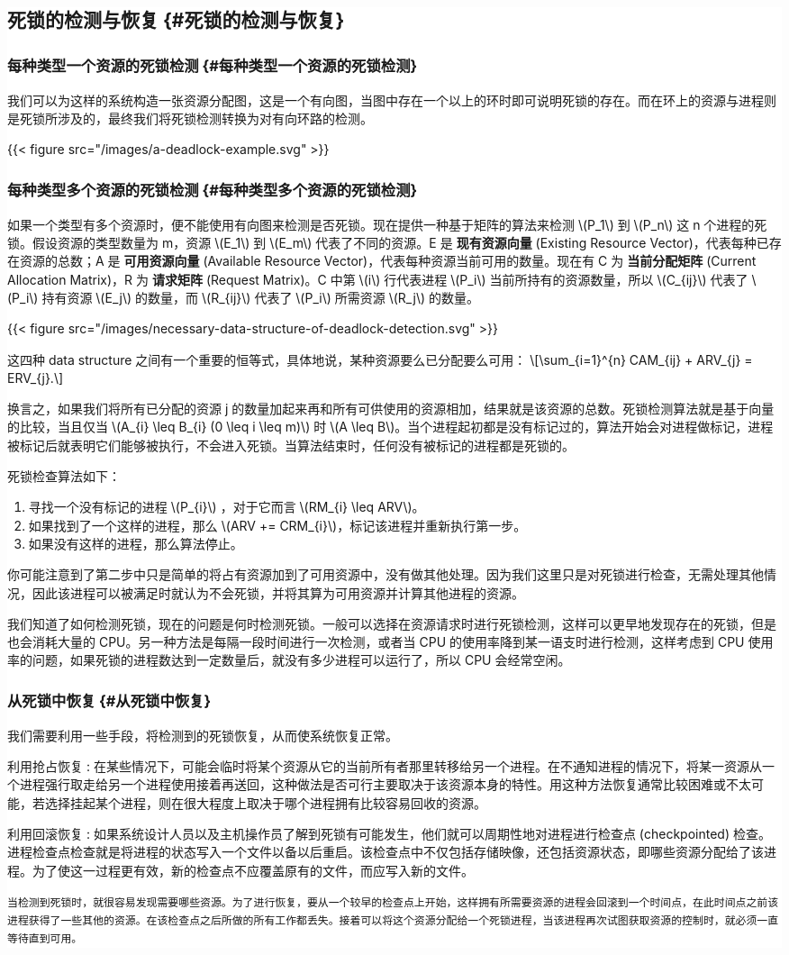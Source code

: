 
## 死锁的检测与恢复 {#死锁的检测与恢复}


### 每种类型一个资源的死锁检测 {#每种类型一个资源的死锁检测}

我们可以为这样的系统构造一张资源分配图，这是一个有向图，当图中存在一个以上的环时即可说明死锁的存在。而在环上的资源与进程则是死锁所涉及的，最终我们将死锁检测转换为对有向环路的检测。

{{< figure src="/images/a-deadlock-example.svg" >}}


### 每种类型多个资源的死锁检测 {#每种类型多个资源的死锁检测}

如果一个类型有多个资源时，便不能使用有向图来检测是否死锁。现在提供一种基于矩阵的算法来检测 \\(P\_1\\) 到 \\(P\_n\\) 这 n 个进程的死锁。假设资源的类型数量为 m，资源 \\(E\_1\\)
到 \\(E\_m\\) 代表了不同的资源。E 是 **现有资源向量** (Existing Resource Vector)，代表每种已存在资源的总数；A 是 **可用资源向量** (Available Resource Vector)，代表每种资源当前可用的数量。现在有 C 为 **当前分配矩阵** (Current Allocation Matrix)，R 为
**请求矩阵** (Request Matrix)。C 中第 \\(i\\) 行代表进程 \\(P\_i\\) 当前所持有的资源数量，所以 \\(C\_{ij}\\) 代表了 \\(P\_i\\) 持有资源 \\(E\_j\\) 的数量，而 \\(R\_{ij}\\) 代表了 \\(P\_i\\) 所需资源 \\(R\_j\\) 的数量。

{{< figure src="/images/necessary-data-structure-of-deadlock-detection.svg" >}}

这四种 data structure 之间有一个重要的恒等式，具体地说，某种资源要么已分配要么可用： \\[\sum\_{i=1}^{n} CAM\_{ij} + ARV\_{j} = ERV\_{j}.\\]

换言之，如果我们将所有已分配的资源 j 的数量加起来再和所有可供使用的资源相加，结果就是该资源的总数。死锁检测算法就是基于向量的比较，当且仅当 \\(A\_{i} \leq B\_{i} (0 \leq
i \leq m)\\) 时 \\(A \leq B\\)​。当个进程起初都是没有标记过的，算法开始会对进程做标记，进程被标记后就表明它们能够被执行，不会进入死锁。当算法结束时，任何没有被标记的进程都是死锁的。

死锁检查算法如下：

1.  寻找一个没有标记的进程 \\(P\_{i}\\) ，对于它而言 \\(RM\_{i} \leq ARV\\)​。
2.  如果找到了一个这样的进程，那么 \\(ARV += CRM\_{i}\\)​，标记该进程并重新执行第一步。
3.  如果没有这样的进程，那么算法停止。

你可能注意到了第二步中只是简单的将占有资源加到了可用资源中，没有做其他处理。因为我们这里只是对死锁进行检查，无需处理其他情况，因此该进程可以被满足时就认为不会死锁，并将其算为可用资源并计算其他进程的资源。

我们知道了如何检测死锁，现在的问题是何时检测死锁。一般可以选择在资源请求时进行死锁检测，这样可以更早地发现存在的死锁，但是也会消耗大量的 CPU。另一种方法是每隔一段时间进行一次检测，或者当 CPU 的使用率降到某一语支时进行检测，这样考虑到 CPU 使用率的问题，如果死锁的进程数达到一定数量后，就没有多少进程可以运行了，所以 CPU
会经常空闲。


### 从死锁中恢复 {#从死锁中恢复}

我们需要利用一些手段，将检测到的死锁恢复，从而使系统恢复正常。

利用抢占恢复
: 在某些情况下，可能会临时将某个资源从它的当前所有者那里转移给另一个进程。在不通知进程的情况下，将某一资源从一个进程强行取走给另一个进程使用接着再送回，这种做法是否可行主要取决于该资源本身的特性。用这种方法恢复通常比较困难或不太可能，若选择挂起某个进程，则在很大程度上取决于哪个进程拥有比较容易回收的资源。


利用回滚恢复
: 如果系统设计人员以及主机操作员了解到死锁有可能发生，他们就可以周期性地对进程进行检查点 (checkpointed) 检查。进程检查点检查就是将进程的状态写入一个文件以备以后重启。该检查点中不仅包括存储映像，还包括资源状态，即哪些资源分配给了该进程。为了使这一过程更有效，新的检查点不应覆盖原有的文件，而应写入新的文件。

    当检测到死锁时，就很容易发现需要哪些资源。为了进行恢复，要从一个较早的检查点上开始，这样拥有所需要资源的进程会回滚到一个时间点，在此时间点之前该进程获得了一些其他的资源。在该检查点之后所做的所有工作都丢失。接着可以将这个资源分配给一个死锁进程，当该进程再次试图获取资源的控制时，就必须一直等待直到可用。
